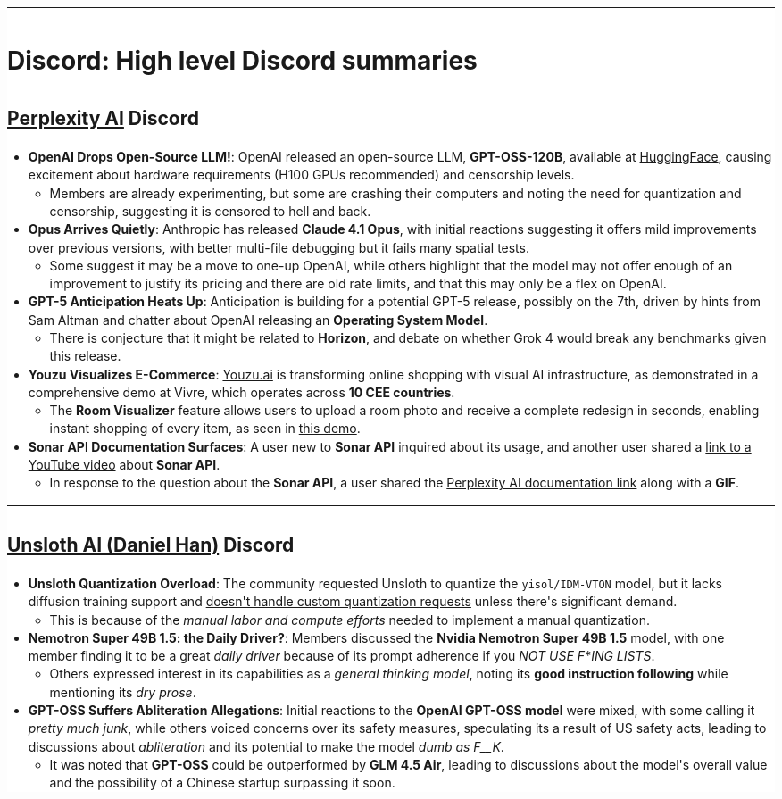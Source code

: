 

---

# Discord: High level Discord summaries




## [Perplexity AI](https://discord.com/channels/1047197230748151888) Discord

- **OpenAI Drops Open-Source LLM!**: OpenAI released an open-source LLM, **GPT-OSS-120B**, available at [HuggingFace](https://huggingface.co/openai/gpt-oss-120b), causing excitement about hardware requirements (H100 GPUs recommended) and censorship levels.
   - Members are already experimenting, but some are crashing their computers and noting the need for quantization and censorship, suggesting it is censored to hell and back.
- **Opus Arrives Quietly**: Anthropic has released **Claude 4.1 Opus**, with initial reactions suggesting it offers mild improvements over previous versions, with better multi-file debugging but it fails many spatial tests.
   - Some suggest it may be a move to one-up OpenAI, while others highlight that the model may not offer enough of an improvement to justify its pricing and there are old rate limits, and that this may only be a flex on OpenAI.
- **GPT-5 Anticipation Heats Up**: Anticipation is building for a potential GPT-5 release, possibly on the 7th, driven by hints from Sam Altman and chatter about OpenAI releasing an **Operating System Model**.
   - There is conjecture that it might be related to **Horizon**, and debate on whether Grok 4 would break any benchmarks given this release.
- **Youzu Visualizes E-Commerce**: [Youzu.ai](https://youzu.ai/) is transforming online shopping with visual AI infrastructure, as demonstrated in a comprehensive demo at Vivre, which operates across **10 CEE countries**.
   - The **Room Visualizer** feature allows users to upload a room photo and receive a complete redesign in seconds, enabling instant shopping of every item, as seen in [this demo](https://youtu.be/PsO1VdgB0Sk?si=Lj_8RnxBeEaZ9YuD).
- **Sonar API Documentation Surfaces**: A user new to **Sonar API** inquired about its usage, and another user shared a [link to a YouTube video](https://youtu.be/zQ-IVunQqh0?si=j54wec-s2JgKLebh) about **Sonar API**.
   - In response to the question about the **Sonar API**, a user shared the [Perplexity AI documentation link](https://docs.perplexity.ai/getting-started/overview) along with a **GIF**.



---



## [Unsloth AI (Daniel Han)](https://discord.com/channels/1179035537009545276) Discord

- **Unsloth Quantization Overload**: The community requested Unsloth to quantize the `yisol/IDM-VTON` model, but it lacks diffusion training support and [doesn't handle custom quantization requests](https://github.com/unslothai/unsloth) unless there's significant demand.
   - This is because of the *manual labor and compute efforts* needed to implement a manual quantization.
- **Nemotron Super 49B 1.5: the Daily Driver?**: Members discussed the **Nvidia Nemotron Super 49B 1.5** model, with one member finding it to be a great *daily driver* because of its prompt adherence if you *NOT USE F***ING LISTS*.
   - Others expressed interest in its capabilities as a *general thinking model*, noting its **good instruction following** while mentioning its *dry prose*.
- **GPT-OSS Suffers Abliteration Allegations**: Initial reactions to the **OpenAI GPT-OSS model** were mixed, with some calling it *pretty much junk*, while others voiced concerns over its safety measures, speculating its a result of US safety acts, leading to discussions about *abliteration* and its potential to make the model *dumb as F__K*.
   - It was noted that **GPT-OSS** could be outperformed by **GLM 4.5 Air**, leading to discussions about the model's overall value and the possibility of a Chinese startup surpassing it soon.